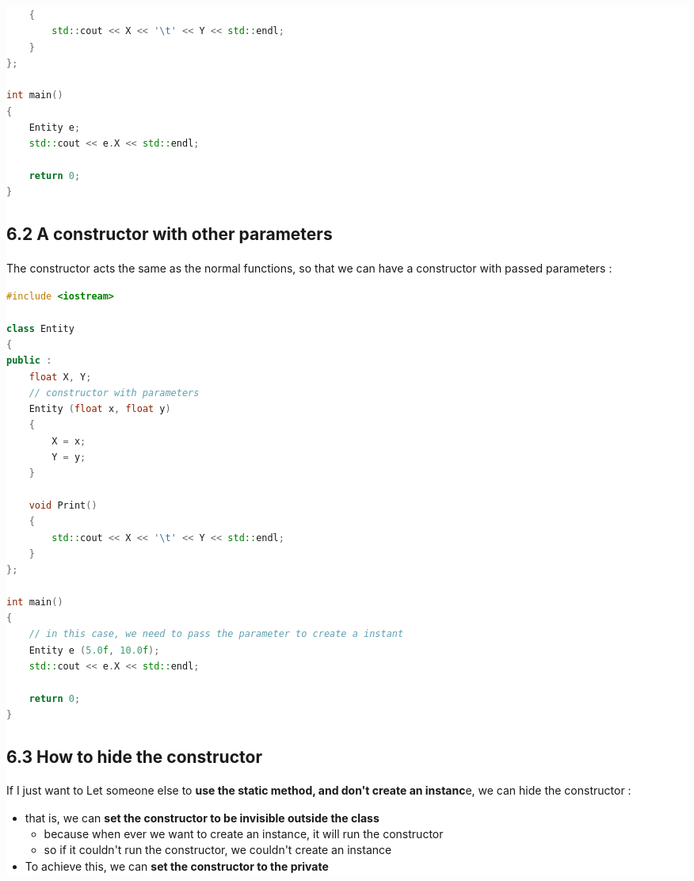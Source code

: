 ```C++
	{
		std::cout << X << '\t' << Y << std::endl;
	}
};

int main()
{
	Entity e;
	std::cout << e.X << std::endl;

	return 0;
}
```

## 6.2 A constructor with other parameters

The constructor acts the same as the normal functions, so that we can have a constructor with passed parameters : 

```C++
#include <iostream>

class Entity
{
public :
	float X, Y;
	// constructor with parameters
	Entity (float x, float y)
	{
		X = x;
		Y = y;
	}

	void Print()
	{
		std::cout << X << '\t' << Y << std::endl;
	}
};

int main()
{
	// in this case, we need to pass the parameter to create a instant
	Entity e (5.0f, 10.0f);
	std::cout << e.X << std::endl;

	return 0;
}
```

## 6.3 How to hide the constructor
If I just want to Let someone else to **use the static method, and don't create an instanc**e, we can hide the constructor : 
- that is, we can **set the constructor to be invisible outside the class**
	- because when ever we want to create an instance, it will run the constructor
	- so if it couldn't run the constructor, we couldn't create an instance
- To achieve this, we can **set the constructor to the private**
